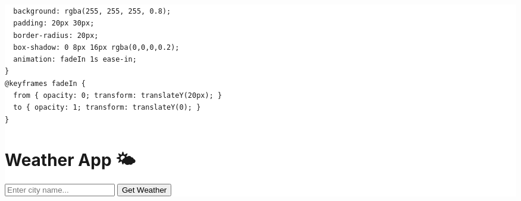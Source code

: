       background: rgba(255, 255, 255, 0.8);
      padding: 20px 30px;
      border-radius: 20px;
      box-shadow: 0 8px 16px rgba(0,0,0,0.2);
      animation: fadeIn 1s ease-in;
    }
    @keyframes fadeIn {
      from { opacity: 0; transform: translateY(20px); }
      to { opacity: 1; transform: translateY(0); }
    }
  </style>
</head>
<body>

  <h1>Weather App 🌤️</h1>
  <input type="text" id="cityInput" placeholder="Enter city name..." />
  <button onclick="getWeather()">Get Weather</button>

  <div class="weather-result" id="weatherResult"></div>

  <script>
    async function getWeather() {
      const city = document.getElementById('cityInput').value.trim();
      if (city === '') {
        alert('Please enter a city name');
        return;
      }

      const apiKey = 'ec18a2ed361fb6e570b93fb6739c0ee6'; 
      const url = `https://api.openweathermap.org/data/2.5/weather?q=${city}&appid=${apiKey}&units=metric`;

      try {
        const response = await fetch(url);
        const data = await response.json();
        if (data.cod === 200) {
          document.getElementById('weatherResult').innerHTML = `
            <strong>🌍 City:</strong> ${data.name} <br>
            <strong>🌡️ Temp:</strong> ${data.main.temp}°C <br>
            <strong>🌫️ Weather:</strong> ${data.weather[0].description}
          `;
        } else {
          document.getElementById('weatherResult').innerHTML = "❌ City not found.";
        }
      } catch (error) {
        console.error(error);
        document.getElementById('weatherResult').innerHTML = "⚠️ Error fetching data.";
      }
    }
  </script>

</body>
</html>
